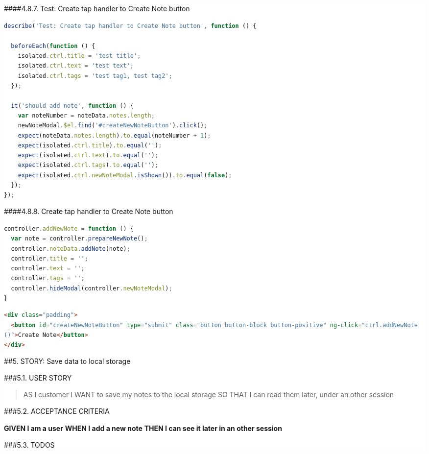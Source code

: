 ####4.8.7. Test: Create tap handler to Create Note button

```js
describe('Test: Create tap handler to Create Note button', function () {

  beforeEach(function () {
    isolated.ctrl.title = 'test title';
    isolated.ctrl.text = 'test text';
    isolated.ctrl.tags = 'test tag1, test tag2';
  });

  it('should add note', function () {
    var noteNumber = noteData.notes.length;
    newNoteModal.$el.find('#createNewNoteButton').click();
    expect(noteData.notes.length).to.equal(noteNumber + 1);
    expect(isolated.ctrl.title).to.equal('');
    expect(isolated.ctrl.text).to.equal('');
    expect(isolated.ctrl.tags).to.equal('');
    expect(isolated.ctrl.newNoteModal.isShown()).to.equal(false);
  });
});
```
####4.8.8. Create tap handler to Create Note button

```js
controller.addNewNote = function () {
  var note = controller.prepareNewNote();
  controller.noteData.addNote(note);
  controller.title = '';
  controller.text = '';
  controller.tags = '';
  controller.hideModal(controller.newNoteModal);
}
```

```html
<div class="padding">
  <button id="createNewNoteButton" type="submit" class="button button-block button-positive" ng-click="ctrl.addNewNote()">Create Note</button>
</div>
```

##5. STORY: Save data to local storage

###5.1. USER STORY

>AS I customer I WANT to save my notes to the local storage SO THAT I can read them later, under an other session

###5.2. ACCEPTANCE CRITERIA

**GIVEN I am a user**
**WHEN I add a new note**
**THEN I can see it later in an other session**

###5.3. TODOS
